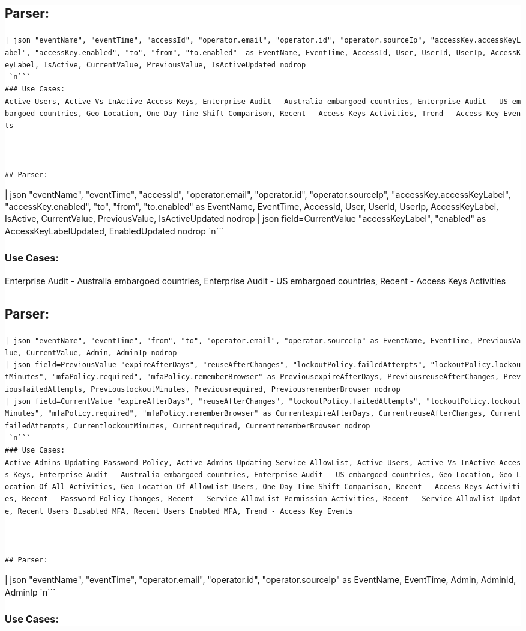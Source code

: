 


## Parser:
```
| json "eventName", "eventTime", "accessId", "operator.email", "operator.id", "operator.sourceIp", "accessKey.accessKeyLabel", "accessKey.enabled", "to", "from", "to.enabled"  as EventName, EventTime, AccessId, User, UserId, UserIp, AccessKeyLabel, IsActive, CurrentValue, PreviousValue, IsActiveUpdated nodrop
 `n```
### Use Cases:
Active Users, Active Vs InActive Access Keys, Enterprise Audit - Australia embargoed countries, Enterprise Audit - US embargoed countries, Geo Location, One Day Time Shift Comparison, Recent - Access Keys Activities, Trend - Access Key Events



## Parser:
```
| json "eventName", "eventTime", "accessId", "operator.email", "operator.id", "operator.sourceIp", "accessKey.accessKeyLabel", "accessKey.enabled", "to", "from", "to.enabled"  as EventName, EventTime, AccessId, User, UserId, UserIp, AccessKeyLabel, IsActive, CurrentValue, PreviousValue, IsActiveUpdated nodrop
| json field=CurrentValue "accessKeyLabel", "enabled" as AccessKeyLabelUpdated, EnabledUpdated nodrop
 `n```
### Use Cases:
Enterprise Audit - Australia embargoed countries, Enterprise Audit - US embargoed countries, Recent - Access Keys Activities



## Parser:
```
| json "eventName", "eventTime", "from", "to", "operator.email", "operator.sourceIp" as EventName, EventTime, PreviousValue, CurrentValue, Admin, AdminIp nodrop
| json field=PreviousValue "expireAfterDays", "reuseAfterChanges", "lockoutPolicy.failedAttempts", "lockoutPolicy.lockoutMinutes", "mfaPolicy.required", "mfaPolicy.rememberBrowser" as PreviousexpireAfterDays, PreviousreuseAfterChanges, PreviousfailedAttempts, PreviouslockoutMinutes, Previousrequired, PreviousrememberBrowser nodrop
| json field=CurrentValue "expireAfterDays", "reuseAfterChanges", "lockoutPolicy.failedAttempts", "lockoutPolicy.lockoutMinutes", "mfaPolicy.required", "mfaPolicy.rememberBrowser" as CurrentexpireAfterDays, CurrentreuseAfterChanges, CurrentfailedAttempts, CurrentlockoutMinutes, Currentrequired, CurrentrememberBrowser nodrop
 `n```
### Use Cases:
Active Admins Updating Password Policy, Active Admins Updating Service AllowList, Active Users, Active Vs InActive Access Keys, Enterprise Audit - Australia embargoed countries, Enterprise Audit - US embargoed countries, Geo Location, Geo Location Of All Activities, Geo Location Of AllowList Users, One Day Time Shift Comparison, Recent - Access Keys Activities, Recent - Password Policy Changes, Recent - Service AllowList Permission Activities, Recent - Service Allowlist Update, Recent Users Disabled MFA, Recent Users Enabled MFA, Trend - Access Key Events



## Parser:
```
| json "eventName", "eventTime", "operator.email", "operator.id", "operator.sourceIp"  as EventName, EventTime, Admin, AdminId, AdminIp
 `n```
### Use Cases:
